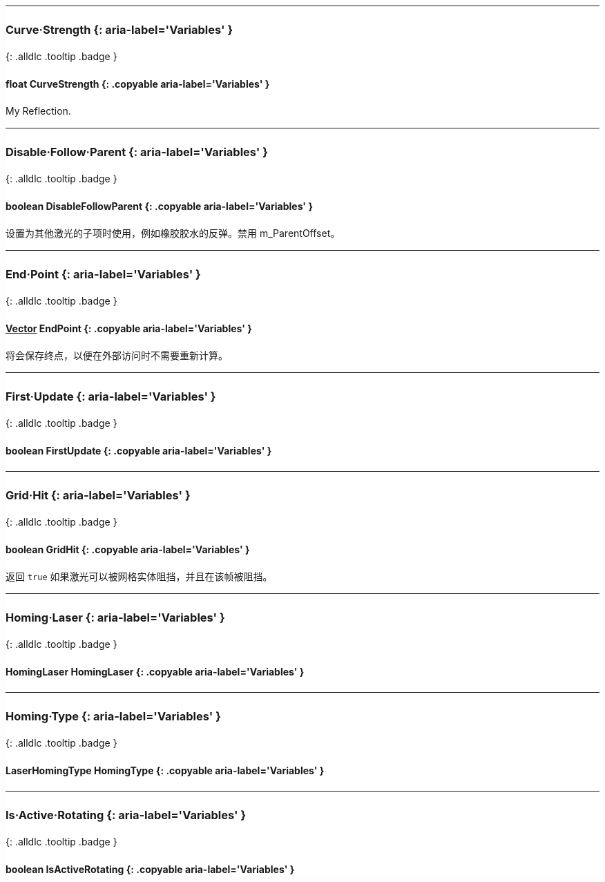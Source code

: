 ___
### Curve·Strength {: aria-label='Variables' }
[ ](#){: .alldlc .tooltip .badge }
#### float CurveStrength  {: .copyable aria-label='Variables' }
My Reflection.
___
### Disable·Follow·Parent {: aria-label='Variables' }
[ ](#){: .alldlc .tooltip .badge }
#### boolean DisableFollowParent  {: .copyable aria-label='Variables' }
设置为其他激光的子项时使用，例如橡胶胶水的反弹。禁用 m_ParentOffset。
___
### End·Point {: aria-label='Variables' }
[ ](#){: .alldlc .tooltip .badge }
#### [Vector](Vector.md) EndPoint  {: .copyable aria-label='Variables' }
将会保存终点，以便在外部访问时不需要重新计算。
___
### First·Update {: aria-label='Variables' }
[ ](#){: .alldlc .tooltip .badge }
#### boolean FirstUpdate  {: .copyable aria-label='Variables' }

___
### Grid·Hit {: aria-label='Variables' }
[ ](#){: .alldlc .tooltip .badge }
#### boolean GridHit  {: .copyable aria-label='Variables' }
返回 `true` 如果激光可以被网格实体阻挡，并且在该帧被阻挡。
___
### Homing·Laser {: aria-label='Variables' }
[ ](#){: .alldlc .tooltip .badge }
#### HomingLaser HomingLaser  {: .copyable aria-label='Variables' }

___
### Homing·Type {: aria-label='Variables' }
[ ](#){: .alldlc .tooltip .badge }
#### LaserHomingType HomingType  {: .copyable aria-label='Variables' }

___
### Is·Active·Rotating {: aria-label='Variables' }
[ ](#){: .alldlc .tooltip .badge }
#### boolean IsActiveRotating  {: .copyable aria-label='Variables' }
